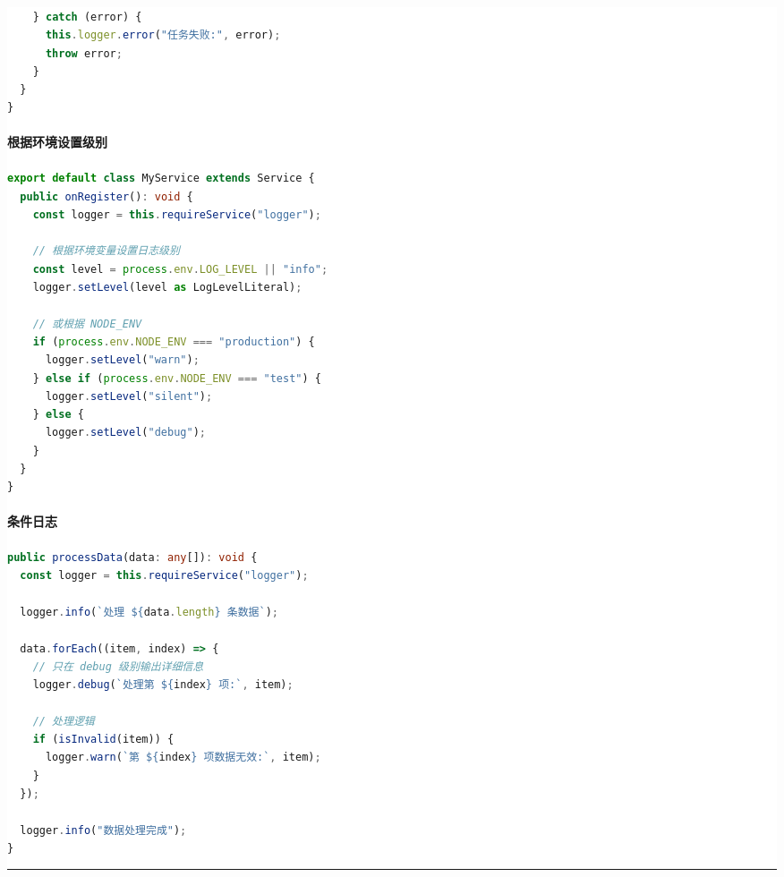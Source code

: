 ```typescript
    } catch (error) {
      this.logger.error("任务失败:", error);
      throw error;
    }
  }
}
```

#### 根据环境设置级别

```typescript
export default class MyService extends Service {
  public onRegister(): void {
    const logger = this.requireService("logger");
    
    // 根据环境变量设置日志级别
    const level = process.env.LOG_LEVEL || "info";
    logger.setLevel(level as LogLevelLiteral);
    
    // 或根据 NODE_ENV
    if (process.env.NODE_ENV === "production") {
      logger.setLevel("warn");
    } else if (process.env.NODE_ENV === "test") {
      logger.setLevel("silent");
    } else {
      logger.setLevel("debug");
    }
  }
}
```

#### 条件日志

```typescript
public processData(data: any[]): void {
  const logger = this.requireService("logger");
  
  logger.info(`处理 ${data.length} 条数据`);
  
  data.forEach((item, index) => {
    // 只在 debug 级别输出详细信息
    logger.debug(`处理第 ${index} 项:`, item);
    
    // 处理逻辑
    if (isInvalid(item)) {
      logger.warn(`第 ${index} 项数据无效:`, item);
    }
  });
  
  logger.info("数据处理完成");
}
```

---